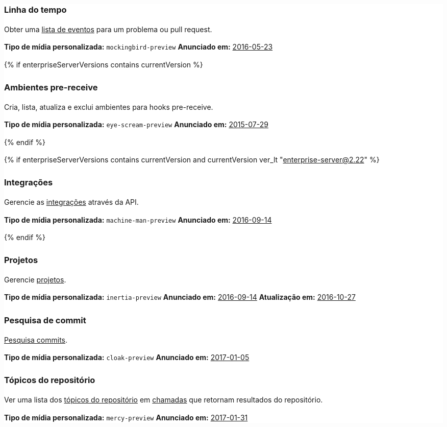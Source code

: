 

### Linha do tempo

Obter uma [lista de eventos](/rest/reference/issues#timeline) para um problema ou pull request.

**Tipo de mídia personalizada:** `mockingbird-preview` **Anunciado em:** [2016-05-23](https://developer.github.com/changes/2016-05-23-timeline-preview-api/)

{% if enterpriseServerVersions contains currentVersion %}


### Ambientes pre-receive

Cria, lista, atualiza e exclui ambientes para hooks pre-receive.

**Tipo de mídia personalizada:** `eye-scream-preview` **Anunciado em:** [2015-07-29](/rest/reference/enterprise-admin#pre-receive-environments) 

{% endif %}

{% if enterpriseServerVersions contains currentVersion and currentVersion ver_lt "enterprise-server@2.22" %}


### Integrações

Gerencie as [integrações](/v3/integrations) através da API.

**Tipo de mídia personalizada:** `machine-man-preview` **Anunciado em:** [2016-09-14](https://developer.github.com/changes/2016-09-14-Integrations-Early-Access/) 

{% endif %}



### Projetos

Gerencie [projetos](/rest/reference/projects).

**Tipo de mídia personalizada:** `inertia-preview` **Anunciado em:** [2016-09-14](https://developer.github.com/changes/2016-09-14-projects-api/) **Atualização em:** [ 2016-10-27](https://developer.github.com/changes/2016-10-27-changes-to-projects-api/)</p> 



### Pesquisa de commit

[Pesquisa commits](/rest/reference/search).

**Tipo de mídia personalizada:** `cloak-preview` **Anunciado em:** [2017-01-05](https://developer.github.com/changes/2017-01-05-commit-search-api/)



### Tópicos do repositório

Ver uma lista dos [tópicos do repositório](/articles/about-topics/) em [chamadas](/rest/reference/repos) que retornam resultados do repositório.

**Tipo de mídia personalizada:** `mercy-preview` **Anunciado em:** [2017-01-31](https://github.com/blog/2309-introducing-topics)
